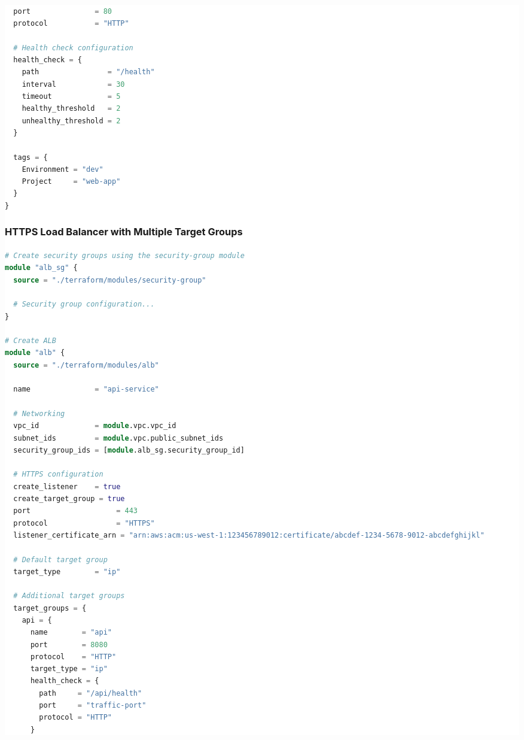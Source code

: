 ```terraform
  port               = 80
  protocol           = "HTTP"
  
  # Health check configuration
  health_check = {
    path                = "/health"
    interval            = 30
    timeout             = 5
    healthy_threshold   = 2
    unhealthy_threshold = 2
  }
  
  tags = {
    Environment = "dev"
    Project     = "web-app"
  }
}
```

### HTTPS Load Balancer with Multiple Target Groups

```terraform
# Create security groups using the security-group module
module "alb_sg" {
  source = "./terraform/modules/security-group"

  # Security group configuration...
}

# Create ALB
module "alb" {
  source = "./terraform/modules/alb"

  name               = "api-service"
  
  # Networking
  vpc_id             = module.vpc.vpc_id
  subnet_ids         = module.vpc.public_subnet_ids
  security_group_ids = [module.alb_sg.security_group_id]
  
  # HTTPS configuration
  create_listener    = true
  create_target_group = true
  port                    = 443
  protocol                = "HTTPS"
  listener_certificate_arn = "arn:aws:acm:us-west-1:123456789012:certificate/abcdef-1234-5678-9012-abcdefghijkl"
  
  # Default target group
  target_type        = "ip"
  
  # Additional target groups
  target_groups = {
    api = {
      name        = "api"
      port        = 8080
      protocol    = "HTTP"
      target_type = "ip"
      health_check = {
        path     = "/api/health"
        port     = "traffic-port"
        protocol = "HTTP"
      }
```